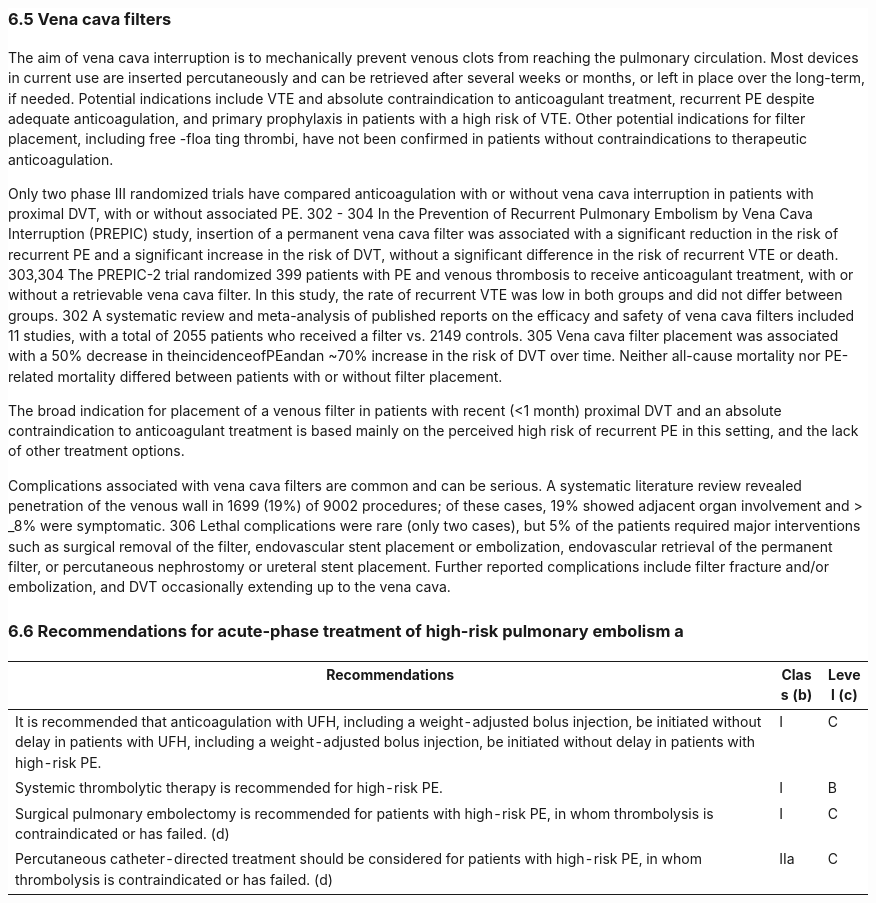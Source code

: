 ### 6.5 Vena cava filters

The aim of vena cava interruption is to mechanically prevent venous clots from reaching the pulmonary circulation. Most devices in current use are inserted percutaneously and can be retrieved after several weeks or months, or left in place over the long-term, if needed. Potential indications include VTE and absolute contraindication to anticoagulant treatment, recurrent PE despite adequate anticoagulation, and primary prophylaxis in patients with a high risk of VTE. Other potential indications for filter placement, including free -floa ting thrombi, have not been confirmed in patients without contraindications to therapeutic anticoagulation.

Only two phase III randomized trials have compared anticoagulation with or without vena cava interruption in patients with proximal DVT, with or without associated PE. 302 - 304 In the Prevention of Recurrent Pulmonary Embolism by Vena Cava Interruption (PREPIC) study, insertion of a permanent vena cava filter was associated with a significant reduction in the risk of recurrent PE and a significant increase in the risk of DVT, without a significant difference in the risk of recurrent VTE or death. 303,304 The PREPIC-2 trial randomized 399 patients with PE and venous thrombosis to receive anticoagulant treatment, with or without a retrievable vena cava filter. In this study, the rate of recurrent VTE was low in both groups and did not differ between groups. 302 A systematic review and meta-analysis of published reports on the efficacy and safety of vena cava filters included 11 studies, with a total of 2055 patients who received a filter vs. 2149 controls. 305 Vena cava filter placement was associated with a 50% decrease in theincidenceofPEandan ~70% increase in the risk of DVT over time. Neither all-cause mortality nor PE-related mortality differed between patients with or without filter placement.

The broad indication for placement of a venous filter in patients with recent (<1 month) proximal DVT and an absolute contraindication to anticoagulant treatment is based mainly on the perceived high risk of recurrent PE in this setting, and the lack of other treatment options.

Complications associated with vena cava filters are common and can be serious. A systematic literature review revealed penetration of the venous wall in 1699 (19%) of 9002 procedures; of these cases, 19% showed adjacent organ involvement and > \_8% were symptomatic. 306 Lethal complications were rare (only two cases), but 5% of the patients required major interventions such as surgical removal of the filter, endovascular stent placement or embolization, endovascular retrieval of the permanent filter, or percutaneous nephrostomy or ureteral stent placement. Further reported complications include filter fracture and/or embolization, and DVT occasionally extending up to the vena cava.

### 6.6 Recommendations for acute-phase treatment of high-risk pulmonary embolism a

| Recommendations                                                                                                                                                                                                                                          | Class (b) | Level (c) |
|----------------------------------------------------------------------------------------------------------------------------------------------------------------------------------------------------------------------------------------------------------|-----------|-----------|
| It is recommended that anticoagulation with UFH, including a weight-adjusted bolus injection, be initiated without delay in patients with UFH, including a weight-adjusted bolus injection, be initiated without delay in patients with high-risk PE.    | I         | C         |
| Systemic thrombolytic therapy is recommended for high-risk PE.                                                                                                                                                                                           | I         | B         |
| Surgical pulmonary embolectomy is recommended for patients with high-risk PE, in whom thrombolysis is contraindicated or has failed. (d)                                                                                                                 | I         | C         |
| Percutaneous catheter-directed treatment should be considered for patients with high-risk PE, in whom thrombolysis is contraindicated or has failed. (d)                                                                                                 | IIa       | C         |
